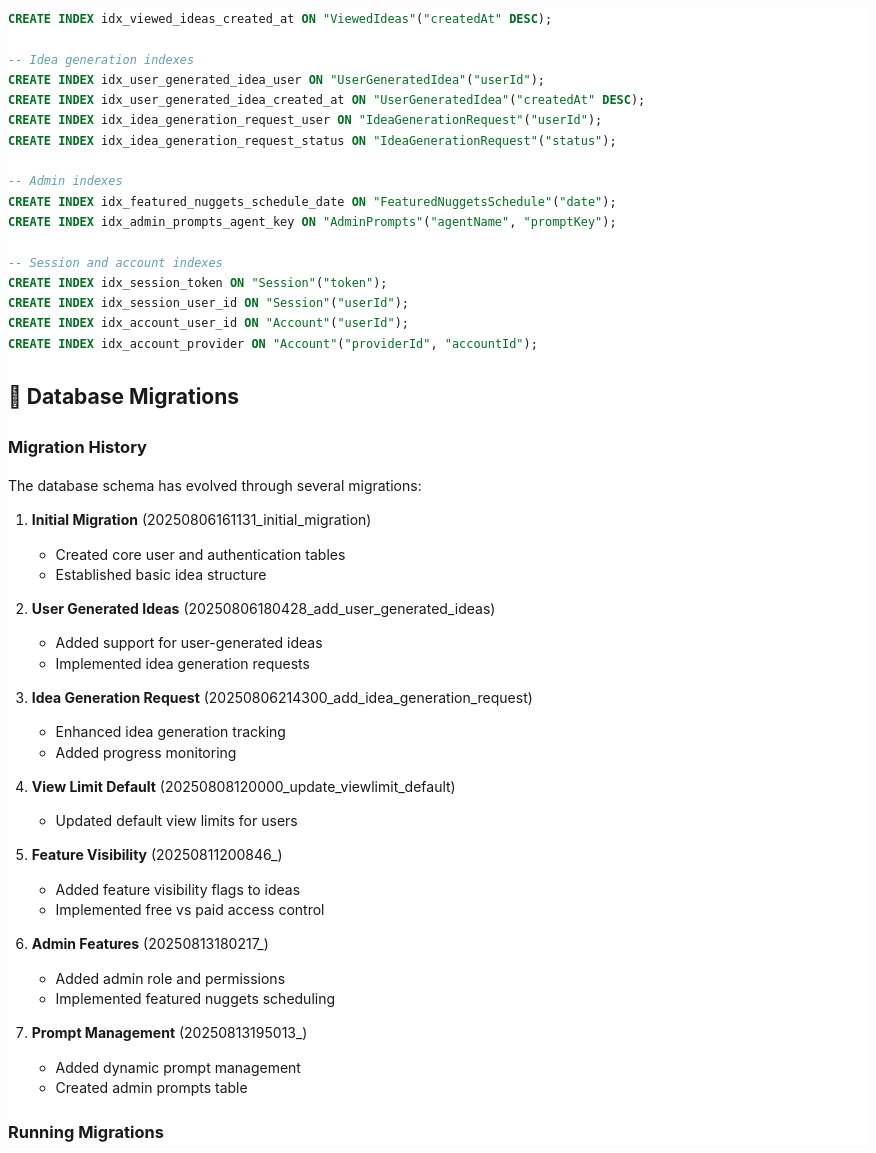 ```sql
CREATE INDEX idx_viewed_ideas_created_at ON "ViewedIdeas"("createdAt" DESC);

-- Idea generation indexes
CREATE INDEX idx_user_generated_idea_user ON "UserGeneratedIdea"("userId");
CREATE INDEX idx_user_generated_idea_created_at ON "UserGeneratedIdea"("createdAt" DESC);
CREATE INDEX idx_idea_generation_request_user ON "IdeaGenerationRequest"("userId");
CREATE INDEX idx_idea_generation_request_status ON "IdeaGenerationRequest"("status");

-- Admin indexes
CREATE INDEX idx_featured_nuggets_schedule_date ON "FeaturedNuggetsSchedule"("date");
CREATE INDEX idx_admin_prompts_agent_key ON "AdminPrompts"("agentName", "promptKey");

-- Session and account indexes
CREATE INDEX idx_session_token ON "Session"("token");
CREATE INDEX idx_session_user_id ON "Session"("userId");
CREATE INDEX idx_account_user_id ON "Account"("userId");
CREATE INDEX idx_account_provider ON "Account"("providerId", "accountId");
```

## 🔄 Database Migrations

### Migration History

The database schema has evolved through several migrations:

1. **Initial Migration** (20250806161131_initial_migration)
   - Created core user and authentication tables
   - Established basic idea structure

2. **User Generated Ideas** (20250806180428_add_user_generated_ideas)
   - Added support for user-generated ideas
   - Implemented idea generation requests

3. **Idea Generation Request** (20250806214300_add_idea_generation_request)
   - Enhanced idea generation tracking
   - Added progress monitoring

4. **View Limit Default** (20250808120000_update_viewlimit_default)
   - Updated default view limits for users

5. **Feature Visibility** (20250811200846_)
   - Added feature visibility flags to ideas
   - Implemented free vs paid access control

6. **Admin Features** (20250813180217_)
   - Added admin role and permissions
   - Implemented featured nuggets scheduling

7. **Prompt Management** (20250813195013_)
   - Added dynamic prompt management
   - Created admin prompts table

### Running Migrations
